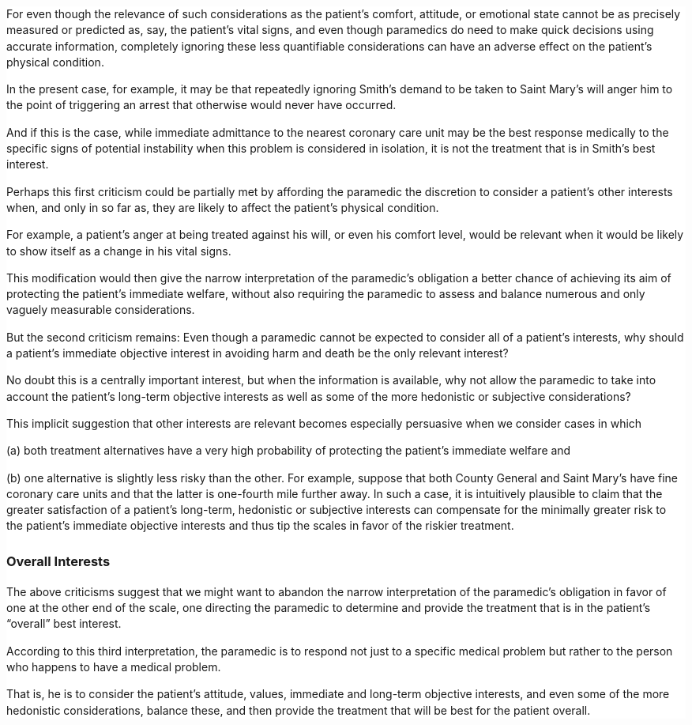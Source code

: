 For even though the relevance of such considerations as the patient’s comfort, attitude, or emotional state cannot be as precisely measured or predicted as, say, the patient’s vital signs, and even though paramedics do need to make quick decisions using accurate information, completely ignoring these less quantifiable considerations can have an adverse effect on the patient’s physical condition.

In the present case, for example, it may be that repeatedly ignoring Smith’s demand to be taken to Saint Mary’s will anger him to the point of triggering an arrest that otherwise would never have occurred.

And if this is the case, while immediate admittance to the nearest coronary care unit may be the best response medically to the specific signs of potential instability when this problem is considered in isolation, it is not the treatment that is in Smith’s best interest.

Perhaps this first criticism could be partially met by affording the paramedic the discretion to consider a patient’s other interests when, and only in so far as, they are likely to affect the patient’s physical condition.

For example, a patient’s anger at being treated against his will, or even his comfort level, would be relevant when it would be likely to show itself as a change in his vital signs.

This modification would then give the narrow interpretation of the paramedic’s obligation a better chance of achieving its aim of protecting the patient’s immediate welfare, without also requiring the paramedic to assess and balance numerous and only vaguely measurable considerations.

But the second criticism remains: Even though a paramedic cannot be expected to consider all of a patient’s interests, why should a patient’s immediate objective interest in avoiding harm and death be the only relevant interest?

No doubt this is a centrally important interest, but when the information is available, why not allow the paramedic to take into account the patient’s long-term objective interests as well as some of the more hedonistic or subjective considerations?

This implicit suggestion that other in­terests are relevant becomes especially persuasive when we consider cases in which

(a) both treatment alternatives have a very high probability of protecting the patient’s immediate welfare and

(b) one alternative is slightly less risky than the other. For example, suppose that both County General and Saint Mary’s have fine coronary care units and that the latter is one-fourth mile further away. In such a case, it is intuitively plausible to claim that the greater satisfaction of a patient’s long-term, hedonistic or subjective interests can compensate for the minimally greater risk to the patient’s im­mediate objective interests and thus tip the scales in favor of the riskier treatment.

### Overall Interests

The above criticisms suggest that we might want to abandon the narrow inter­pretation of the paramedic’s obligation in favor of one at the other end of the scale, one directing the paramedic to determine and provide the treatment that is in the patient’s “overall” best interest.

According to this third interpretation, the paramedic is to respond not just to a specific medical problem but rather to the person who happens to have a medical problem.

That is, he is to consider the patient’s attitude, values, immediate and long-term objective interests, and even some of the more hedonistic considerations, balance these, and then provide the treatment that will be best for the patient overall.
